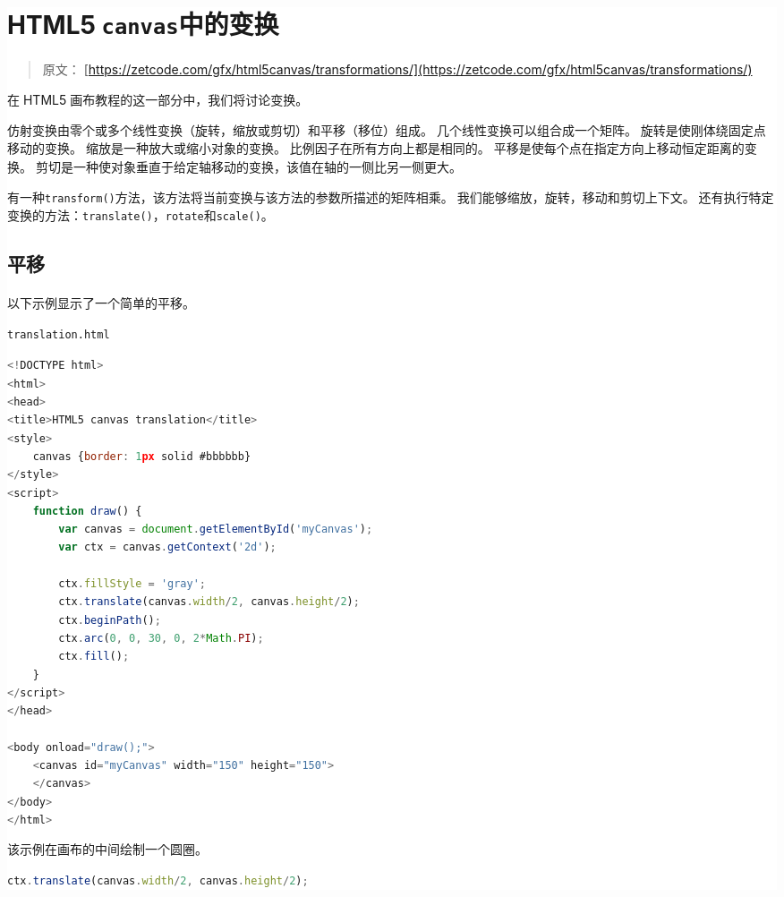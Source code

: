 # HTML5 `canvas`中的变换

> 原文： [https://zetcode.com/gfx/html5canvas/transformations/](https://zetcode.com/gfx/html5canvas/transformations/)

在 HTML5 画布教程的这一部分中，我们将讨论变换。

仿射变换由零个或多个线性变换（旋转，缩放或剪切）和平移（移位）组成。 几个线性变换可以组合成一个矩阵。 旋转是使刚体绕固定点移动的变换。 缩放是一种放大或缩小对象的变换。 比例因子在所有方向上都是相同的。 平移是使每个点在指定方向上移动恒定距离的变换。 剪切是一种使对象垂直于给定轴移动的变换，该值在轴的一侧比另一侧更大。

有一种`transform()`方法，该方法将当前变换与该方法的参数所描述的矩阵相乘。 我们能够缩放，旋转，移动和剪切上下文。 还有执行特定变换的方法：`translate()`，`rotate`和`scale()`。

## 平移

以下示例显示了一个简单的平移。

`translation.html`

```js
<!DOCTYPE html>
<html>
<head>
<title>HTML5 canvas translation</title>
<style>
    canvas {border: 1px solid #bbbbbb}
</style>    
<script>
    function draw() {
        var canvas = document.getElementById('myCanvas');
        var ctx = canvas.getContext('2d');

        ctx.fillStyle = 'gray';
        ctx.translate(canvas.width/2, canvas.height/2);
        ctx.beginPath();
        ctx.arc(0, 0, 30, 0, 2*Math.PI);
        ctx.fill();
    }    
</script>
</head>

<body onload="draw();">
    <canvas id="myCanvas" width="150" height="150">
    </canvas>
</body>
</html>

```

该示例在画布的中间绘制一个圆圈。

```js
ctx.translate(canvas.width/2, canvas.height/2);

```
